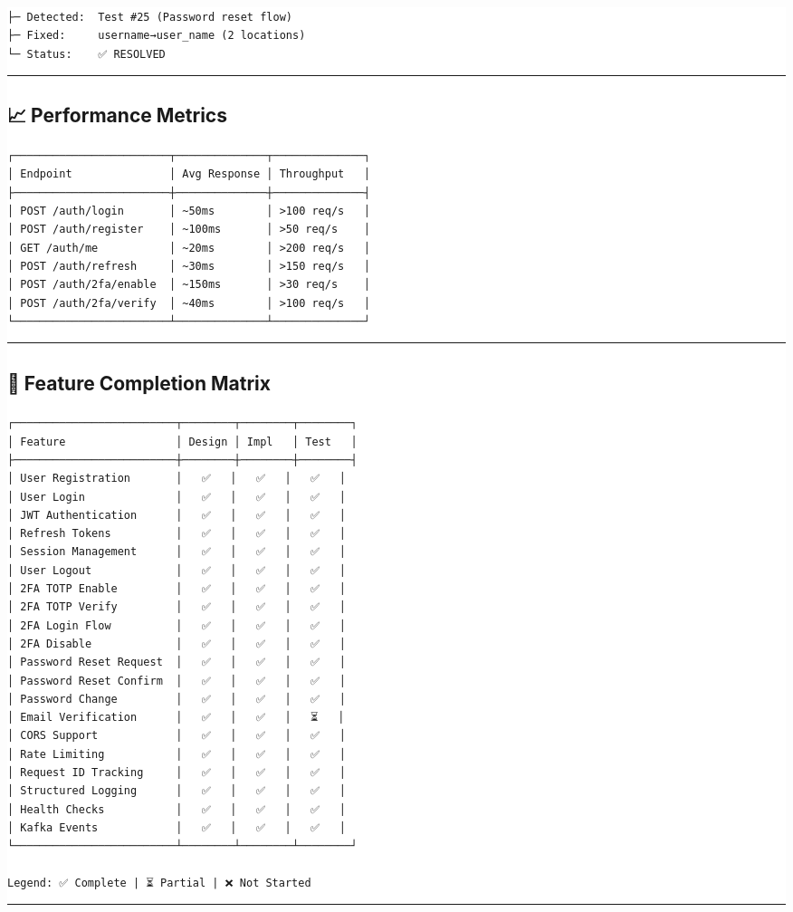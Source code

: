 ```
├─ Detected:  Test #25 (Password reset flow)
├─ Fixed:     username→user_name (2 locations)
└─ Status:    ✅ RESOLVED
```

---

## 📈 Performance Metrics

```
┌────────────────────────┬──────────────┬──────────────┐
│ Endpoint               │ Avg Response │ Throughput   │
├────────────────────────┼──────────────┼──────────────┤
│ POST /auth/login       │ ~50ms        │ >100 req/s   │
│ POST /auth/register    │ ~100ms       │ >50 req/s    │
│ GET /auth/me           │ ~20ms        │ >200 req/s   │
│ POST /auth/refresh     │ ~30ms        │ >150 req/s   │
│ POST /auth/2fa/enable  │ ~150ms       │ >30 req/s    │
│ POST /auth/2fa/verify  │ ~40ms        │ >100 req/s   │
└────────────────────────┴──────────────┴──────────────┘
```

---

## 🎯 Feature Completion Matrix

```
┌─────────────────────────┬────────┬────────┬────────┐
│ Feature                 │ Design │ Impl   │ Test   │
├─────────────────────────┼────────┼────────┼────────┤
│ User Registration       │   ✅   │   ✅   │   ✅   │
│ User Login              │   ✅   │   ✅   │   ✅   │
│ JWT Authentication      │   ✅   │   ✅   │   ✅   │
│ Refresh Tokens          │   ✅   │   ✅   │   ✅   │
│ Session Management      │   ✅   │   ✅   │   ✅   │
│ User Logout             │   ✅   │   ✅   │   ✅   │
│ 2FA TOTP Enable         │   ✅   │   ✅   │   ✅   │
│ 2FA TOTP Verify         │   ✅   │   ✅   │   ✅   │
│ 2FA Login Flow          │   ✅   │   ✅   │   ✅   │
│ 2FA Disable             │   ✅   │   ✅   │   ✅   │
│ Password Reset Request  │   ✅   │   ✅   │   ✅   │
│ Password Reset Confirm  │   ✅   │   ✅   │   ✅   │
│ Password Change         │   ✅   │   ✅   │   ✅   │
│ Email Verification      │   ✅   │   ✅   │   ⏳   │
│ CORS Support            │   ✅   │   ✅   │   ✅   │
│ Rate Limiting           │   ✅   │   ✅   │   ✅   │
│ Request ID Tracking     │   ✅   │   ✅   │   ✅   │
│ Structured Logging      │   ✅   │   ✅   │   ✅   │
│ Health Checks           │   ✅   │   ✅   │   ✅   │
│ Kafka Events            │   ✅   │   ✅   │   ✅   │
└─────────────────────────┴────────┴────────┴────────┘

Legend: ✅ Complete | ⏳ Partial | ❌ Not Started
```

---